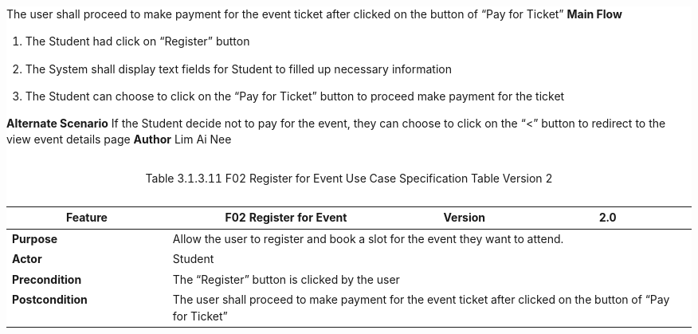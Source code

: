 <td colspan="3">The user shall proceed to make payment for the event
ticket after clicked on the button of “Pay for Ticket”</td>
</tr>
<tr>
<td><strong>Main Flow</strong></td>
<td colspan="3"><ol type="1">
<li><p>The Student had click on “Register” button</p></li>
<li><p>The System shall display text fields for Student to filled up
necessary information</p></li>
<li><p>The Student can choose to click on the “Pay for Ticket” button to
proceed make payment for the ticket</p></li>
</ol></td>
</tr>
<tr>
<td><strong>Alternate Scenario</strong></td>
<td colspan="3" style="text-align: left;">If the Student decide not to
pay for the event, they can choose to click on the “&lt;” button to
redirect to the view event details page</td>
</tr>
<tr>
<td><strong>Author</strong></td>
<td colspan="3">Lim Ai Nee</td>
</tr>
</tbody>
</table>

<table>
<caption><p><span id="_Ref199052363" class="anchor"></span>Table 3.1.3.11
F02 Register for Event Use Case Specification Table Version
2</p></caption>
<colgroup>
<col style="width: 23%" />
<col style="width: 34%" />
<col style="width: 17%" />
<col style="width: 24%" />
</colgroup>
<thead>
<tr>
<th><strong>Feature</strong></th>
<th>F02 Register for Event</th>
<th><strong>Version</strong></th>
<th>2.0</th>
</tr>
</thead>
<tbody>
<tr>
<td><strong>Purpose</strong></td>
<td colspan="3">Allow the user to register and book a slot for the event
they want to attend.</td>
</tr>
<tr>
<td><strong>Actor</strong></td>
<td colspan="3">Student</td>
</tr>
<tr>
<td><strong>Precondition</strong></td>
<td colspan="3">The “Register” button is clicked by the user</td>
</tr>
<tr>
<td><strong>Postcondition</strong></td>
<td colspan="3">The user shall proceed to make payment for the event
ticket after clicked on the button of “Pay for Ticket”</td>
</tr>
<tr>